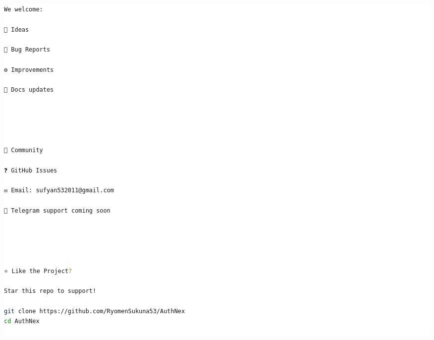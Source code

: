 ```bash
We welcome:

🧠 Ideas

🐛 Bug Reports

⚙️ Improvements

📄 Docs updates





📣 Community

❓ GitHub Issues

✉️ Email: sufyan532011@gmail.com

📢 Telegram support coming soon





⭐ Like the Project?

Star this repo to support!

git clone https://github.com/RyomenSukuna53/AuthNex
cd AuthNex


